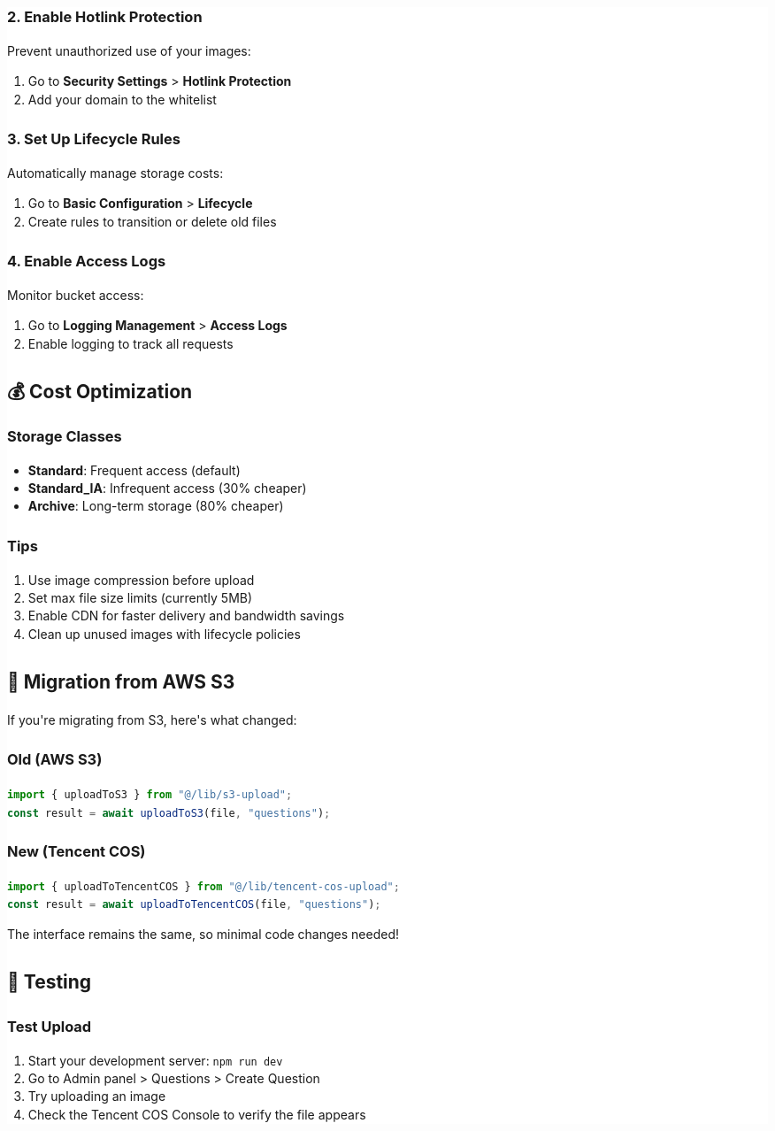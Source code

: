 ### 2. Enable Hotlink Protection
Prevent unauthorized use of your images:
1. Go to **Security Settings** > **Hotlink Protection**
2. Add your domain to the whitelist

### 3. Set Up Lifecycle Rules
Automatically manage storage costs:
1. Go to **Basic Configuration** > **Lifecycle**
2. Create rules to transition or delete old files

### 4. Enable Access Logs
Monitor bucket access:
1. Go to **Logging Management** > **Access Logs**
2. Enable logging to track all requests

## 💰 Cost Optimization

### Storage Classes
- **Standard**: Frequent access (default)
- **Standard_IA**: Infrequent access (30% cheaper)
- **Archive**: Long-term storage (80% cheaper)

### Tips
1. Use image compression before upload
2. Set max file size limits (currently 5MB)
3. Enable CDN for faster delivery and bandwidth savings
4. Clean up unused images with lifecycle policies

## 🔄 Migration from AWS S3

If you're migrating from S3, here's what changed:

### Old (AWS S3)
```typescript
import { uploadToS3 } from "@/lib/s3-upload";
const result = await uploadToS3(file, "questions");
```

### New (Tencent COS)
```typescript
import { uploadToTencentCOS } from "@/lib/tencent-cos-upload";
const result = await uploadToTencentCOS(file, "questions");
```

The interface remains the same, so minimal code changes needed!

## 🧪 Testing

### Test Upload
1. Start your development server: `npm run dev`
2. Go to Admin panel > Questions > Create Question
3. Try uploading an image
4. Check the Tencent COS Console to verify the file appears
